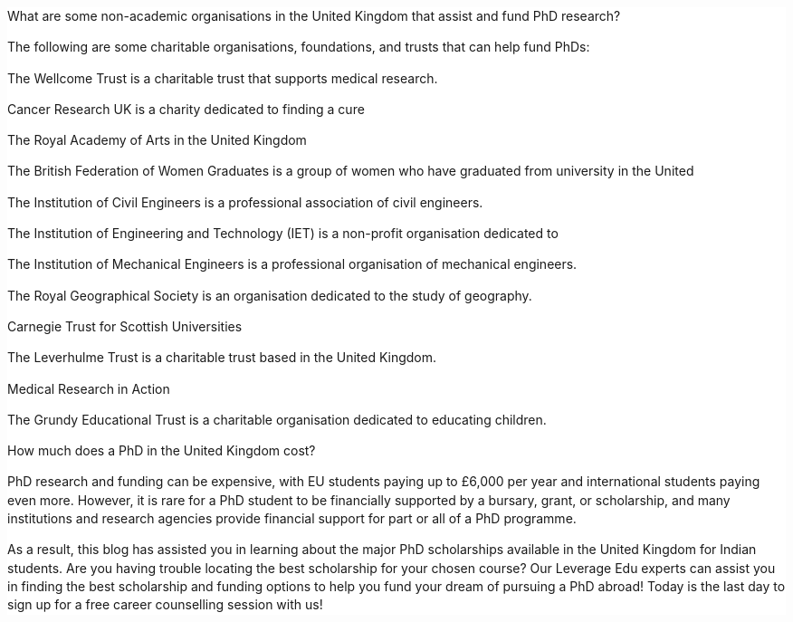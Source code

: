 What are some non-academic organisations in the United Kingdom that assist and fund PhD research?

The following are some charitable organisations, foundations, and trusts that can help fund PhDs:

The Wellcome Trust is a charitable trust that supports medical research.

Cancer Research UK is a charity dedicated to finding a cure

The Royal Academy of Arts in the United Kingdom

The British Federation of Women Graduates is a group of women who have graduated from university in the United

The Institution of Civil Engineers is a professional association of civil engineers.

The Institution of Engineering and Technology (IET) is a non-profit organisation dedicated to

The Institution of Mechanical Engineers is a professional organisation of mechanical engineers.

The Royal Geographical Society is an organisation dedicated to the study of geography.

Carnegie Trust for Scottish Universities

The Leverhulme Trust is a charitable trust based in the United Kingdom.

Medical Research in Action

The Grundy Educational Trust is a charitable organisation dedicated to educating children.

How much does a PhD in the United Kingdom cost?

PhD research and funding can be expensive, with EU students paying up to £6,000 per year and international students paying even more. However, it is rare for a PhD student to be financially supported by a bursary, grant, or scholarship, and many institutions and research agencies provide financial support for part or all of a PhD programme.

As a result, this blog has assisted you in learning about the major PhD scholarships available in the United Kingdom for Indian students. Are you having trouble locating the best scholarship for your chosen course? Our Leverage Edu experts can assist you in finding the best scholarship and funding options to help you fund your dream of pursuing a PhD abroad! Today is the last day to sign up for a free career counselling session with us!